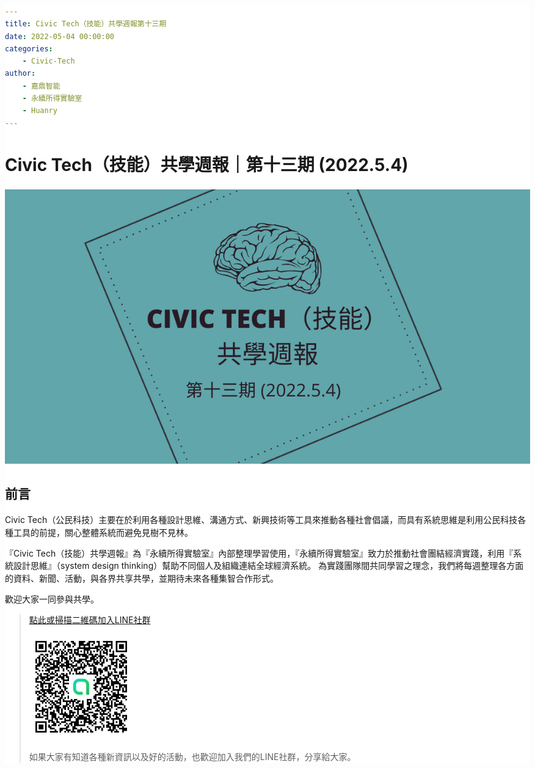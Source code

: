```yaml
---
title: Civic Tech（技能）共學週報第十三期
date: 2022-05-04 00:00:00
categories:
	- Civic-Tech
author:
	- 嘉鼎智能
	- 永續所得實驗室
	- Huanry
---
```

# Civic Tech（技能）共學週報｜第十三期 (2022.5.4)

![Civic-Tech-13](/img/ct/13.png)

## 前言

Civic Tech（公民科技）主要在於利用各種設計思維、溝通方式、新興技術等工具來推動各種社會倡議，而具有系統思維是利用公民科技各種工具的前提，關心整體系統而避免見樹不見林。

『Civic Tech（技能）共學週報』為『永續所得實驗室』內部整理學習使用，『永續所得實驗室』致力於推動社會團結經濟實踐，利用『系統設計思維』（system design thinking）幫助不同個人及組織連結全球經濟系統。
為實踐團隊間共同學習之理念，我們將每週整理各方面的資料、新聞、活動，與各界共享共學，並期待未來各種集智合作形式。

歡迎大家一同參與共學。

>[點此或掃描二維碼加入LINE社群](https://line.me/ti/g2/Dj4AkbdDsY6o4D_CdDUB6Q)
>
>[![公民科技共學群](/img/產品共學群.jpg)](https://line.me/ti/g2/Dj4AkbdDsY6o4D_CdDUB6Q)
>
>如果大家有知道各種新資訊以及好的活動，也歡迎加入我們的LINE社群，分享給大家。
